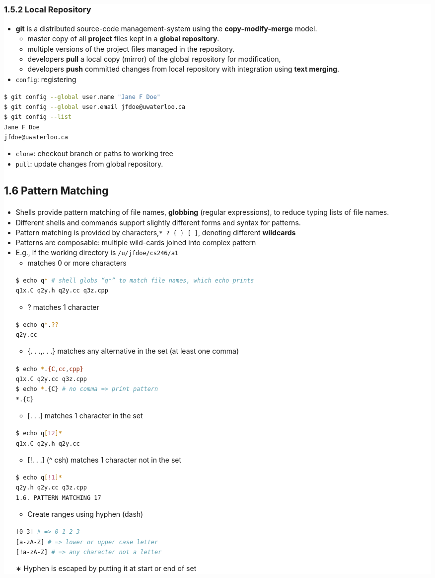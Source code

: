 ### 1.5.2 Local Repository

*	**git** is a distributed source-code management-system using the **copy-modify-merge** model.
	*	master copy of all **project** files kept in a **global repository**.
	*	multiple versions of the project files managed in the repository.
	*	developers **pull** a local copy (mirror) of the global repository for modification,
	*	developers **push** committed changes from local repository with integration using **text merging**.
*	`config`: registering

```Bash
$ git config --global user.name "Jane F Doe"
$ git config --global user.email jfdoe@uwaterloo.ca
$ git config --list
Jane F Doe
jfdoe@uwaterloo.ca
```

*	`clone`: checkout branch or paths to working tree
*	`pull`: update changes from global repository.

## 1.6 Pattern Matching

*	Shells provide pattern matching of file names, **globbing** (regular expressions), to reduce typing lists of file names.
*	Different shells and commands support slightly different forms and syntax for patterns.
*	Pattern matching is provided by characters,`* ? { } [ ]`, denoting different **wildcards**
*	Patterns are composable: multiple wild-cards joined into complex pattern
*	E.g., if the working directory is `/u/jfdoe/cs246/a1`
	*	matches 0 or more characters
	```Bash
	$ echo q* # shell globs “q*” to match file names, which echo prints
	q1x.C q2y.h q2y.cc q3z.cpp
	```
	* ? matches 1 character
	```Bash
	$ echo q*.??
	q2y.cc
	```
	*	{. . .,. . .} matches any alternative in the set (at least one comma)
	```Bash
	$ echo *.{C,cc,cpp}
	q1x.C q2y.cc q3z.cpp
	$ echo *.{C} # no comma => print pattern
	*.{C}
	```
	*	[. . .] matches 1 character in the set
	```Bash
	$ echo q[12]*
	q1x.C q2y.h q2y.cc
	```
	*	[!. . .] (^ csh) matches 1 character not in the set
	```Bash
	$ echo q[!1]*
	q2y.h q2y.cc q3z.cpp
	1.6. PATTERN MATCHING 17
	```
	*	Create ranges using hyphen (dash)
	```Bash
	[0-3] # => 0 1 2 3
	[a-zA-Z] # => lower or upper case letter
	[!a-zA-Z] # => any character not a letter
	```
	∗	Hyphen is escaped by putting it at start or end of set